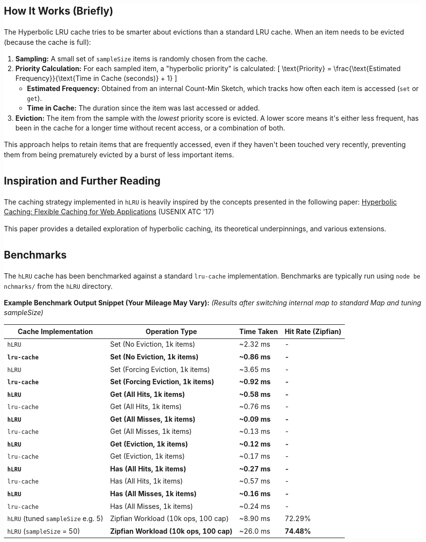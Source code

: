## How It Works (Briefly)

The Hyperbolic LRU cache tries to be smarter about evictions than a standard LRU cache. When an item needs to be evicted (because the cache is full):

1.  **Sampling:** A small set of `sampleSize` items is randomly chosen from the cache.
2.  **Priority Calculation:** For each sampled item, a "hyperbolic priority" is calculated:
    \[ \text{Priority} = \frac{\text{Estimated Frequency}}{\text{Time in Cache (seconds)} + 1} \]
    *   **Estimated Frequency:** Obtained from an internal Count-Min Sketch, which tracks how often each item is accessed (`set` or `get`).
    *   **Time in Cache:** The duration since the item was last accessed or added.
3.  **Eviction:** The item from the sample with the *lowest* priority score is evicted. A lower score means it's either less frequent, has been in the cache for a longer time without recent access, or a combination of both.

This approach helps to retain items that are frequently accessed, even if they haven't been touched very recently, preventing them from being prematurely evicted by a burst of less important items.

## Inspiration and Further Reading

The caching strategy implemented in `hLRU` is heavily inspired by the concepts presented in the following paper: [Hyperbolic Caching: Flexible Caching for Web Applications](https://www.usenix.org/conference/atc17/technical-sessions/presentation/blankstein) (USENIX ATC '17)


This paper provides a detailed exploration of hyperbolic caching, its theoretical underpinnings, and various extensions.

## Benchmarks

The `hLRU` cache has been benchmarked against a standard `lru-cache` implementation.
Benchmarks are typically run using `node benchmarks/` from the `hLRU` directory.

**Example Benchmark Output Snippet (Your Mileage May Vary):**
*(Results after switching internal map to standard Map and tuning sampleSize)*

| Cache Implementation | Operation Type                         | Time Taken          | Hit Rate (Zipfian) |
|----------------------|----------------------------------------|---------------------|--------------------|
| `hLRU`               | Set (No Eviction, 1k items)            | ~2.32 ms            | -                  |
| **`lru-cache`**          | **Set (No Eviction, 1k items)**            | **~0.86 ms**        | **-**                  |
| `hLRU`               | Set (Forcing Eviction, 1k items)       | ~3.65 ms            | -                  |
| **`lru-cache`**          | **Set (Forcing Eviction, 1k items)**       | **~0.92 ms**        | **-**                  |
| **`hLRU`**               | **Get (All Hits, 1k items)**               | **~0.58 ms**        | **-**                  |
| `lru-cache`          | Get (All Hits, 1k items)               | ~0.76 ms            | -                  |
| **`hLRU`**               | **Get (All Misses, 1k items)**             | **~0.09 ms**        | **-**                  |
| `lru-cache`          | Get (All Misses, 1k items)             | ~0.13 ms            | -                  |
| **`hLRU`**               | **Get (Eviction, 1k items)**               | **~0.12 ms**        | **-**                  |
| `lru-cache`          | Get (Eviction, 1k items)               | ~0.17 ms            | -                  |
| **`hLRU`**               | **Has (All Hits, 1k items)**               | **~0.27 ms**        | **-**                  |
| `lru-cache`          | Has (All Hits, 1k items)               | ~0.57 ms            | -                  |
| **`hLRU`**               | **Has (All Misses, 1k items)**             | **~0.16 ms**        | **-**                  |
| `lru-cache`          | Has (All Misses, 1k items)             | ~0.24 ms            | -                  |
| `hLRU` (tuned `sampleSize` e.g. 5) | Zipfian Workload (10k ops, 100 cap)  | ~8.90 ms            | 72.29%             |
| `hLRU` (`sampleSize` = 50)        | **Zipfian Workload (10k ops, 100 cap)**  | ~26.0 ms        | **74.48%**         |